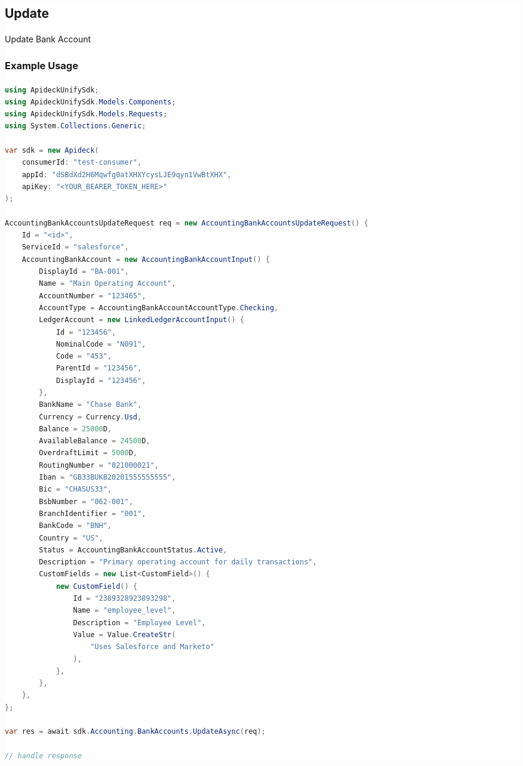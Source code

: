 ## Update

Update Bank Account

### Example Usage


```csharp
using ApideckUnifySdk;
using ApideckUnifySdk.Models.Components;
using ApideckUnifySdk.Models.Requests;
using System.Collections.Generic;

var sdk = new Apideck(
    consumerId: "test-consumer",
    appId: "dSBdXd2H6Mqwfg0atXHXYcysLJE9qyn1VwBtXHX",
    apiKey: "<YOUR_BEARER_TOKEN_HERE>"
);

AccountingBankAccountsUpdateRequest req = new AccountingBankAccountsUpdateRequest() {
    Id = "<id>",
    ServiceId = "salesforce",
    AccountingBankAccount = new AccountingBankAccountInput() {
        DisplayId = "BA-001",
        Name = "Main Operating Account",
        AccountNumber = "123465",
        AccountType = AccountingBankAccountAccountType.Checking,
        LedgerAccount = new LinkedLedgerAccountInput() {
            Id = "123456",
            NominalCode = "N091",
            Code = "453",
            ParentId = "123456",
            DisplayId = "123456",
        },
        BankName = "Chase Bank",
        Currency = Currency.Usd,
        Balance = 25000D,
        AvailableBalance = 24500D,
        OverdraftLimit = 5000D,
        RoutingNumber = "021000021",
        Iban = "GB33BUKB20201555555555",
        Bic = "CHASUS33",
        BsbNumber = "062-001",
        BranchIdentifier = "001",
        BankCode = "BNH",
        Country = "US",
        Status = AccountingBankAccountStatus.Active,
        Description = "Primary operating account for daily transactions",
        CustomFields = new List<CustomField>() {
            new CustomField() {
                Id = "2389328923893298",
                Name = "employee_level",
                Description = "Employee Level",
                Value = Value.CreateStr(
                    "Uses Salesforce and Marketo"
                ),
            },
        },
    },
};

var res = await sdk.Accounting.BankAccounts.UpdateAsync(req);

// handle response
```